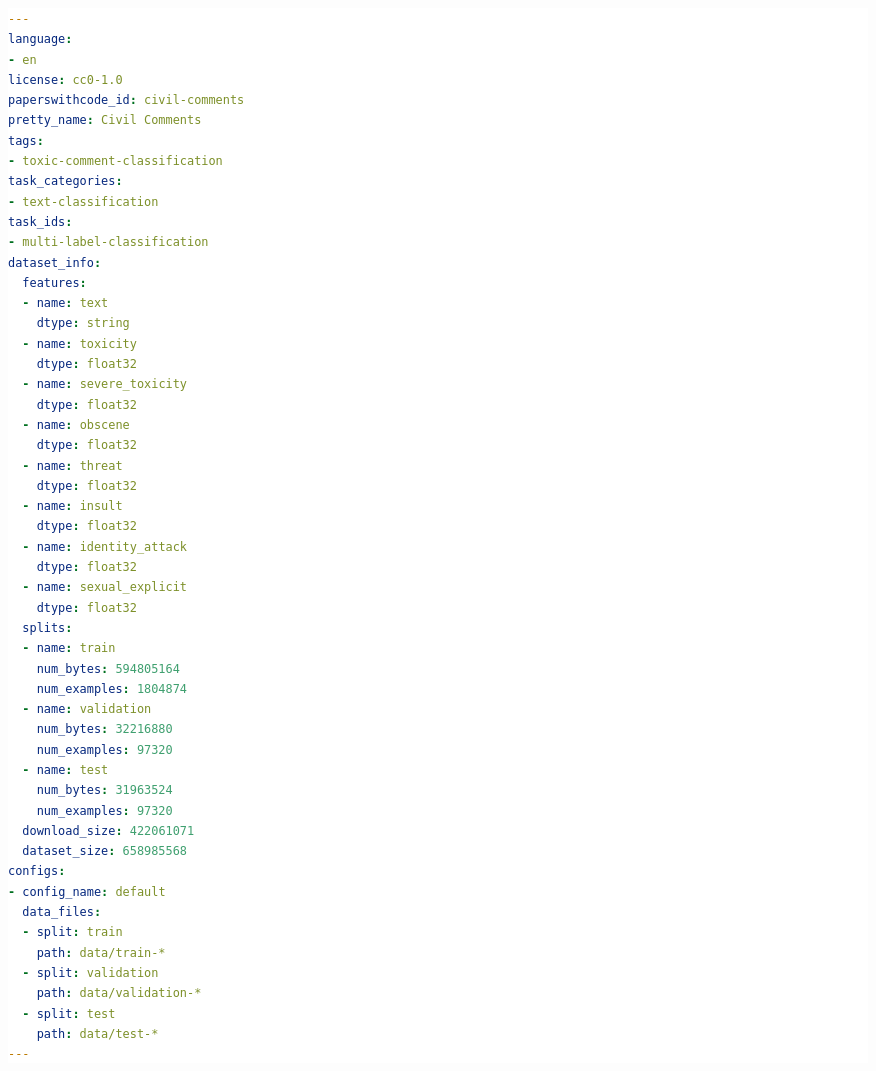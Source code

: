 ```yaml
---
language:
- en
license: cc0-1.0
paperswithcode_id: civil-comments
pretty_name: Civil Comments
tags:
- toxic-comment-classification
task_categories:
- text-classification
task_ids:
- multi-label-classification
dataset_info:
  features:
  - name: text
    dtype: string
  - name: toxicity
    dtype: float32
  - name: severe_toxicity
    dtype: float32
  - name: obscene
    dtype: float32
  - name: threat
    dtype: float32
  - name: insult
    dtype: float32
  - name: identity_attack
    dtype: float32
  - name: sexual_explicit
    dtype: float32
  splits:
  - name: train
    num_bytes: 594805164
    num_examples: 1804874
  - name: validation
    num_bytes: 32216880
    num_examples: 97320
  - name: test
    num_bytes: 31963524
    num_examples: 97320
  download_size: 422061071
  dataset_size: 658985568
configs:
- config_name: default
  data_files:
  - split: train
    path: data/train-*
  - split: validation
    path: data/validation-*
  - split: test
    path: data/test-*
---
```
